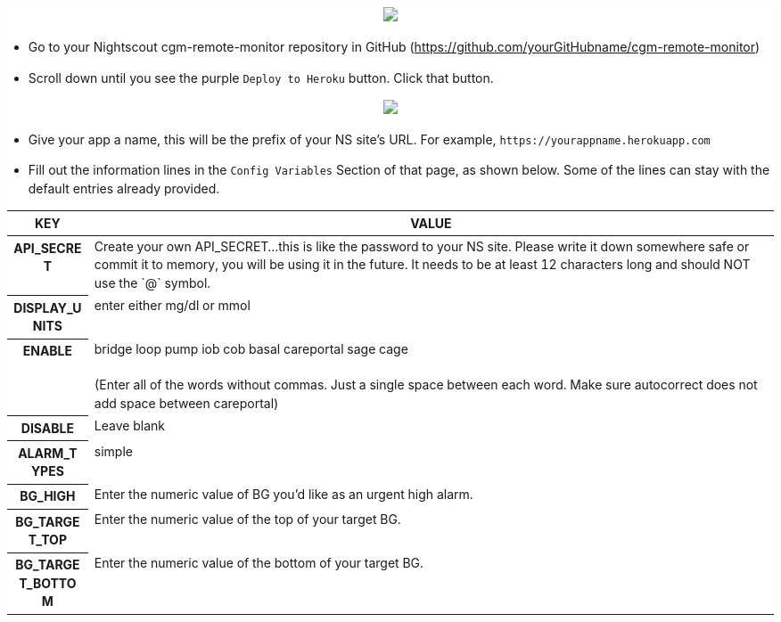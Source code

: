 <p align="center">
<img src="../img/heroku_signup.jpg" width="450">
</p>

- Go to your Nightscout cgm-remote-monitor repository in GitHub
  (https://github.com/yourGitHubname/cgm-remote-monitor)

- Scroll down until you see the purple `Deploy to Heroku` button. Click that
  button.

<p align="center">
<img src="../img/deploy_heroku.jpg" width="450">
</p>

- Give your app a name, this will be the prefix of your NS site’s URL. For
  example, `https://yourappname.herokuapp.com`

- Fill out the information lines in the `Config Variables` Section of that page,
  as shown below. Some of the lines can stay with the default entries already
  provided.

<table>
<thead>
<tr>
<th>KEY</th>
<th>VALUE</th>
</tr>
</thead>
<tbody>
<tr>
<th>API_SECRET</th>
<td>Create your own API_SECRET…this is like the password to your NS site.  Please write it down somewhere safe or commit it to memory, you will be using it in the future.  It needs to be at least 12 characters long and should NOT use the `@` symbol.</td>
</tr>
<tr>
<th>DISPLAY_UNITS</th>
<td>enter either mg/dl or mmol</td>
</tr>
<tr>
<th>ENABLE</th>
<td>bridge loop pump iob cob basal careportal sage cage</br></br>(Enter all of the words without commas.  Just a single space between each word. Make sure autocorrect does not add space between careportal)</td>
</tr>
<tr>
<th>DISABLE</th>
<td>Leave blank</td>
</tr>
<tr>
<th>ALARM_TYPES</th>
<td>simple</td>
</tr>
<tr>
<th>BG_HIGH</th>
<td>Enter the numeric value of BG you’d like as an urgent high alarm.</td>
</tr>
<tr>
<th>BG_TARGET_TOP</th>
<td>Enter the numeric value of the top of your target BG.</td>
</tr>
<tr>
<th>BG_TARGET_BOTTOM</th>
<td>Enter the numeric value of the bottom of your target BG.</td>
</tr>